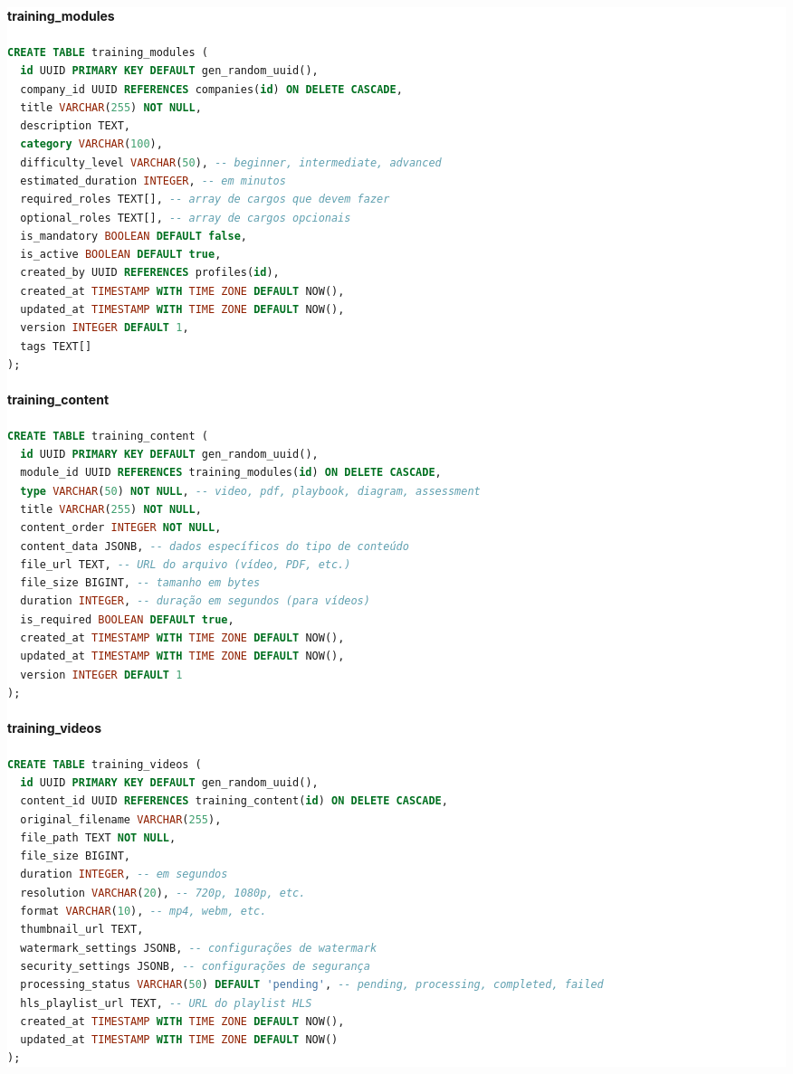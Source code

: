 #### training_modules
```sql
CREATE TABLE training_modules (
  id UUID PRIMARY KEY DEFAULT gen_random_uuid(),
  company_id UUID REFERENCES companies(id) ON DELETE CASCADE,
  title VARCHAR(255) NOT NULL,
  description TEXT,
  category VARCHAR(100),
  difficulty_level VARCHAR(50), -- beginner, intermediate, advanced
  estimated_duration INTEGER, -- em minutos
  required_roles TEXT[], -- array de cargos que devem fazer
  optional_roles TEXT[], -- array de cargos opcionais
  is_mandatory BOOLEAN DEFAULT false,
  is_active BOOLEAN DEFAULT true,
  created_by UUID REFERENCES profiles(id),
  created_at TIMESTAMP WITH TIME ZONE DEFAULT NOW(),
  updated_at TIMESTAMP WITH TIME ZONE DEFAULT NOW(),
  version INTEGER DEFAULT 1,
  tags TEXT[]
);
```

#### training_content
```sql
CREATE TABLE training_content (
  id UUID PRIMARY KEY DEFAULT gen_random_uuid(),
  module_id UUID REFERENCES training_modules(id) ON DELETE CASCADE,
  type VARCHAR(50) NOT NULL, -- video, pdf, playbook, diagram, assessment
  title VARCHAR(255) NOT NULL,
  content_order INTEGER NOT NULL,
  content_data JSONB, -- dados específicos do tipo de conteúdo
  file_url TEXT, -- URL do arquivo (vídeo, PDF, etc.)
  file_size BIGINT, -- tamanho em bytes
  duration INTEGER, -- duração em segundos (para vídeos)
  is_required BOOLEAN DEFAULT true,
  created_at TIMESTAMP WITH TIME ZONE DEFAULT NOW(),
  updated_at TIMESTAMP WITH TIME ZONE DEFAULT NOW(),
  version INTEGER DEFAULT 1
);
```

#### training_videos
```sql
CREATE TABLE training_videos (
  id UUID PRIMARY KEY DEFAULT gen_random_uuid(),
  content_id UUID REFERENCES training_content(id) ON DELETE CASCADE,
  original_filename VARCHAR(255),
  file_path TEXT NOT NULL,
  file_size BIGINT,
  duration INTEGER, -- em segundos
  resolution VARCHAR(20), -- 720p, 1080p, etc.
  format VARCHAR(10), -- mp4, webm, etc.
  thumbnail_url TEXT,
  watermark_settings JSONB, -- configurações de watermark
  security_settings JSONB, -- configurações de segurança
  processing_status VARCHAR(50) DEFAULT 'pending', -- pending, processing, completed, failed
  hls_playlist_url TEXT, -- URL do playlist HLS
  created_at TIMESTAMP WITH TIME ZONE DEFAULT NOW(),
  updated_at TIMESTAMP WITH TIME ZONE DEFAULT NOW()
);
```
